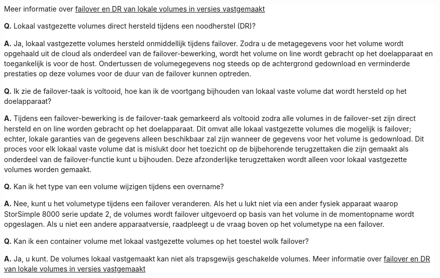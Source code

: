 Meer informatie over [failover en DR van lokale volumes in versies vastgemaakt](storsimple-device-failover-disaster-recovery.md#device-failover-across-software-versions)

**Q.** Lokaal vastgezette volumes direct hersteld tijdens een noodherstel (DR)?

**A.** Ja, lokaal vastgezette volumes hersteld onmiddellijk tijdens failover. Zodra u de metagegevens voor het volume wordt opgehaald uit de cloud als onderdeel van de failover-bewerking, wordt het volume on line wordt gebracht op het doelapparaat en toegankelijk is voor de host. Ondertussen de volumegegevens nog steeds op de achtergrond gedownload en verminderde prestaties op deze volumes voor de duur van de failover kunnen optreden.

**Q.** Ik zie de failover-taak is voltooid, hoe kan ik de voortgang bijhouden van lokaal vaste volume dat wordt hersteld op het doelapparaat?

**A.** Tijdens een failover-bewerking is de failover-taak gemarkeerd als voltooid zodra alle volumes in de failover-set zijn direct hersteld en on line worden gebracht op het doelapparaat. Dit omvat alle lokaal vastgezette volumes die mogelijk is failover; echter, lokale garanties van de gegevens alleen beschikbaar zal zijn wanneer de gegevens voor het volume is gedownload. Dit proces voor elk lokaal vaste volume dat is mislukt door het toezicht op de bijbehorende terugzettaken die zijn gemaakt als onderdeel van de failover-functie kunt u bijhouden. Deze afzonderlijke terugzettaken wordt alleen voor lokaal vastgezette volumes worden gemaakt.

**Q.** Kan ik het type van een volume wijzigen tijdens een overname?

**A.** Nee, kunt u het volumetype tijdens een failover veranderen. Als het u lukt niet via een ander fysiek apparaat waarop StorSimple 8000 serie update 2, de volumes wordt failover uitgevoerd op basis van het volume in de momentopname wordt opgeslagen. Als u niet een andere apparaatversie, raadpleegt u de vraag boven op het volumetype na een failover.

**Q.** Kan ik een container volume met lokaal vastgezette volumes op het toestel wolk failover?

**A.** Ja, u kunt. De volumes lokaal vastgemaakt kan niet als trapsgewijs geschakelde volumes. Meer informatie over [failover en DR van lokale volumes in versies vastgemaakt](storsimple-device-failover-disaster-recovery.md#considerations-for-device-failover)


